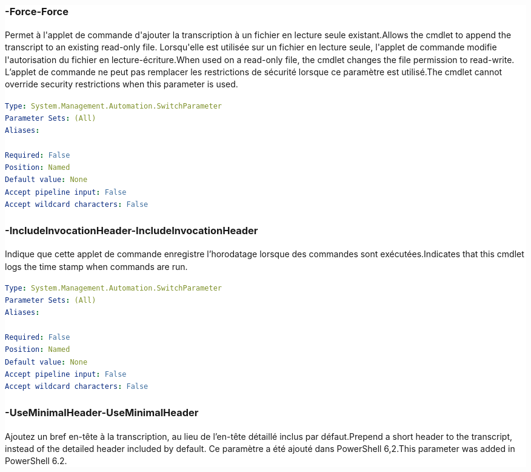 ### <span data-ttu-id="3ac1c-130">-Force</span><span class="sxs-lookup"><span data-stu-id="3ac1c-130">-Force</span></span>

<span data-ttu-id="3ac1c-131">Permet à l'applet de commande d'ajouter la transcription à un fichier en lecture seule existant.</span><span class="sxs-lookup"><span data-stu-id="3ac1c-131">Allows the cmdlet to append the transcript to an existing read-only file.</span></span> <span data-ttu-id="3ac1c-132">Lorsqu'elle est utilisée sur un fichier en lecture seule, l'applet de commande modifie l'autorisation du fichier en lecture-écriture.</span><span class="sxs-lookup"><span data-stu-id="3ac1c-132">When used on a read-only file, the cmdlet changes the file permission to read-write.</span></span> <span data-ttu-id="3ac1c-133">L’applet de commande ne peut pas remplacer les restrictions de sécurité lorsque ce paramètre est utilisé.</span><span class="sxs-lookup"><span data-stu-id="3ac1c-133">The cmdlet cannot override security restrictions when this parameter is used.</span></span>

```yaml
Type: System.Management.Automation.SwitchParameter
Parameter Sets: (All)
Aliases:

Required: False
Position: Named
Default value: None
Accept pipeline input: False
Accept wildcard characters: False
```

### <span data-ttu-id="3ac1c-134">-IncludeInvocationHeader</span><span class="sxs-lookup"><span data-stu-id="3ac1c-134">-IncludeInvocationHeader</span></span>

<span data-ttu-id="3ac1c-135">Indique que cette applet de commande enregistre l’horodatage lorsque des commandes sont exécutées.</span><span class="sxs-lookup"><span data-stu-id="3ac1c-135">Indicates that this cmdlet logs the time stamp when commands are run.</span></span>

```yaml
Type: System.Management.Automation.SwitchParameter
Parameter Sets: (All)
Aliases:

Required: False
Position: Named
Default value: None
Accept pipeline input: False
Accept wildcard characters: False
```

### <span data-ttu-id="3ac1c-136">-UseMinimalHeader</span><span class="sxs-lookup"><span data-stu-id="3ac1c-136">-UseMinimalHeader</span></span>

<span data-ttu-id="3ac1c-137">Ajoutez un bref en-tête à la transcription, au lieu de l’en-tête détaillé inclus par défaut.</span><span class="sxs-lookup"><span data-stu-id="3ac1c-137">Prepend a short header to the transcript, instead of the detailed header included by default.</span></span> <span data-ttu-id="3ac1c-138">Ce paramètre a été ajouté dans PowerShell 6,2.</span><span class="sxs-lookup"><span data-stu-id="3ac1c-138">This parameter was added in PowerShell 6.2.</span></span>

